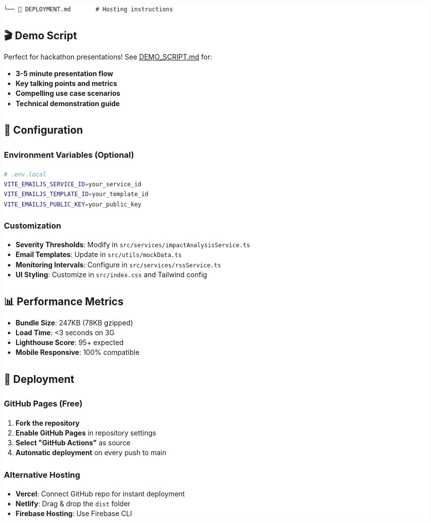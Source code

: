 ```
└── 📄 DEPLOYMENT.md       # Hosting instructions
```

## 🎬 Demo Script

Perfect for hackathon presentations! See [DEMO_SCRIPT.md](./DEMO_SCRIPT.md) for:

- **3-5 minute presentation flow**
- **Key talking points and metrics**
- **Compelling use case scenarios**
- **Technical demonstration guide**

## 🔧 Configuration

### Environment Variables (Optional)

```bash
# .env.local
VITE_EMAILJS_SERVICE_ID=your_service_id
VITE_EMAILJS_TEMPLATE_ID=your_template_id
VITE_EMAILJS_PUBLIC_KEY=your_public_key
```

### Customization

- **Severity Thresholds**: Modify in `src/services/impactAnalysisService.ts`
- **Email Templates**: Update in `src/utils/mockData.ts`
- **Monitoring Intervals**: Configure in `src/services/rssService.ts`
- **UI Styling**: Customize in `src/index.css` and Tailwind config

## 📊 Performance Metrics

- **Bundle Size**: 247KB (78KB gzipped)
- **Load Time**: <3 seconds on 3G
- **Lighthouse Score**: 95+ expected
- **Mobile Responsive**: 100% compatible

## 🚀 Deployment

### GitHub Pages (Free)

1. **Fork the repository**
2. **Enable GitHub Pages** in repository settings
3. **Select "GitHub Actions"** as source
4. **Automatic deployment** on every push to main

### Alternative Hosting

- **Vercel**: Connect GitHub repo for instant deployment
- **Netlify**: Drag & drop the `dist` folder
- **Firebase Hosting**: Use Firebase CLI
